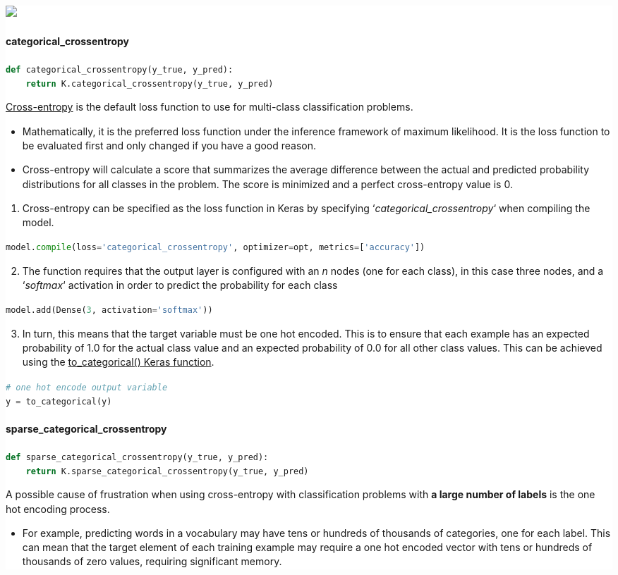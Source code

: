 <img src=https://3qeqpr26caki16dnhd19sv6by6v-wpengine.netdna-ssl.com/wp-content/uploads/2018/11/Scatter-Plot-of-Examples-Generated-from-the-Blobs-Multi-Class-Classification-Problem.png width=350 />



#### categorical_crossentropy

```python
def categorical_crossentropy(y_true, y_pred):
    return K.categorical_crossentropy(y_true, y_pred)
```

[Cross-entropy](https://en.wikipedia.org/wiki/Cross_entropy) is the default loss function to use for multi-class classification problems.

- Mathematically, it is the preferred loss function under the inference framework of maximum likelihood. It is the loss function to be evaluated first and only changed if you have a good reason.

- Cross-entropy will calculate a score that summarizes the average difference between the actual and predicted probability distributions for all classes in the problem. The score is minimized and a perfect cross-entropy value is 0.



1. Cross-entropy can be specified as the loss function in Keras by specifying ‘*categorical_crossentropy*‘ when compiling the model.

```python
model.compile(loss='categorical_crossentropy', optimizer=opt, metrics=['accuracy'])
```

2. The function requires that the output layer is configured with an *n* nodes (one for each class), in this case three nodes, and a ‘*softmax*‘ activation in order to predict the probability for each class

```python
model.add(Dense(3, activation='softmax'))
```

3. In turn, this means that the target variable must be one hot encoded. This is to ensure that each example has an expected probability of 1.0 for the actual class value and an expected probability of 0.0 for all other class values. This can be achieved using the [to_categorical() Keras function](https://keras.io/utils/#to_categorical).

```python
# one hot encode output variable
y = to_categorical(y)
```



#### sparse_categorical_crossentropy

```python
def sparse_categorical_crossentropy(y_true, y_pred):
    return K.sparse_categorical_crossentropy(y_true, y_pred)
```

A possible cause of frustration when using cross-entropy with classification problems with **a large number of labels** is the one hot encoding process.

- For example, predicting words in a vocabulary may have tens or hundreds of thousands of categories, one for each label. This can mean that the target element of each training example may require a one hot encoded vector with tens or hundreds of thousands of zero values, requiring significant memory.
